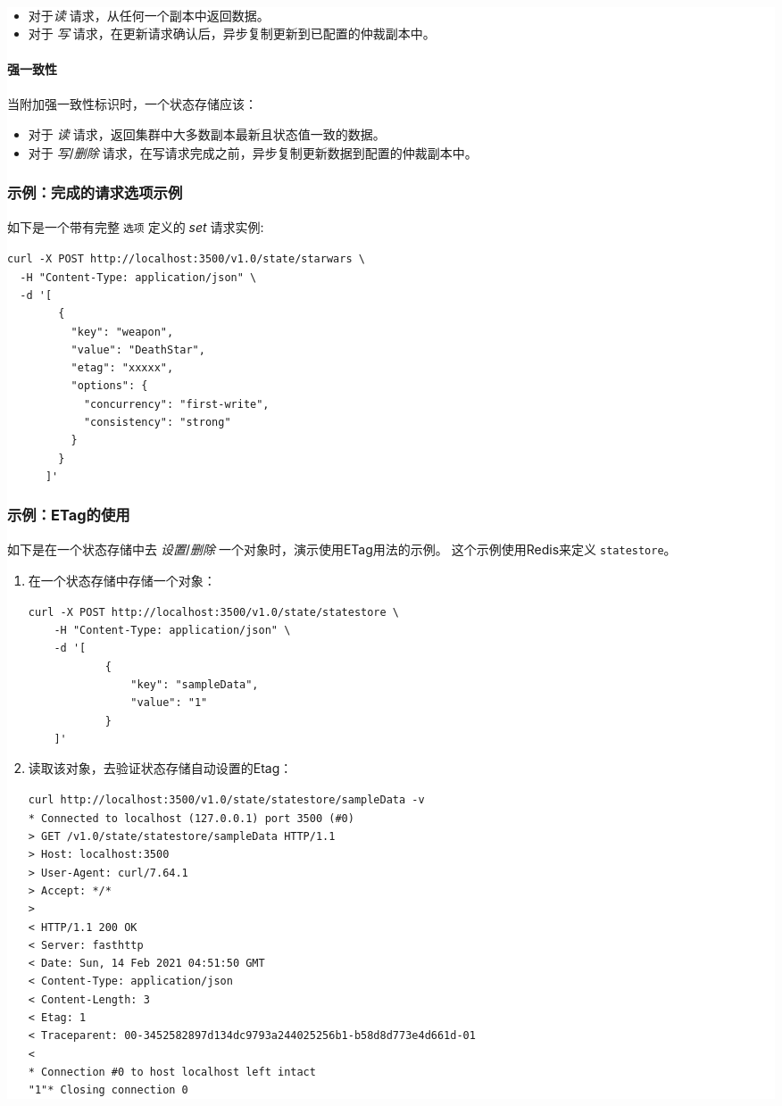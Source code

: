 * 对于*读* 请求，从任何一个副本中返回数据。
* 对于 *写* 请求，在更新请求确认后，异步复制更新到已配置的仲裁副本中。

#### 强一致性

当附加强一致性标识时，一个状态存储应该：

* 对于 *读* 请求，返回集群中大多数副本最新且状态值一致的数据。
* 对于 *写*/*删除* 请求，在写请求完成之前，异步复制更新数据到配置的仲裁副本中。

### 示例：完成的请求选项示例

如下是一个带有完整 `选项` 定义的 *set* 请求实例:

```shell
curl -X POST http://localhost:3500/v1.0/state/starwars \
  -H "Content-Type: application/json" \
  -d '[
        {
          "key": "weapon",
          "value": "DeathStar",
          "etag": "xxxxx",
          "options": {
            "concurrency": "first-write",
            "consistency": "strong"
          }
        }
      ]'
```

### 示例：ETag的使用

如下是在一个状态存储中去 *设置*/*删除* 一个对象时，演示使用ETag用法的示例。 这个示例使用Redis来定义 `statestore`。

1. 在一个状态存储中存储一个对象：

   ```shell
   curl -X POST http://localhost:3500/v1.0/state/statestore \
       -H "Content-Type: application/json" \
       -d '[
               {
                   "key": "sampleData",
                   "value": "1"
               }
       ]'
   ```

1. 读取该对象，去验证状态存储自动设置的Etag：

   ```shell
   curl http://localhost:3500/v1.0/state/statestore/sampleData -v
   * Connected to localhost (127.0.0.1) port 3500 (#0)
   > GET /v1.0/state/statestore/sampleData HTTP/1.1
   > Host: localhost:3500
   > User-Agent: curl/7.64.1
   > Accept: */*
   >
   < HTTP/1.1 200 OK
   < Server: fasthttp
   < Date: Sun, 14 Feb 2021 04:51:50 GMT
   < Content-Type: application/json
   < Content-Length: 3
   < Etag: 1
   < Traceparent: 00-3452582897d134dc9793a244025256b1-b58d8d773e4d661d-01
   <
   * Connection #0 to host localhost left intact
   "1"* Closing connection 0
   ```
